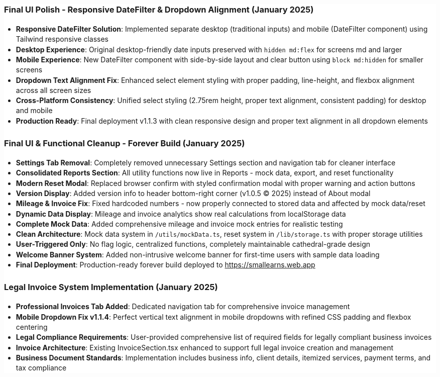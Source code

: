### Final UI Polish - Responsive DateFilter & Dropdown Alignment (January 2025)
- **Responsive DateFilter Solution**: Implemented separate desktop (traditional inputs) and mobile (DateFilter component) using Tailwind responsive classes
- **Desktop Experience**: Original desktop-friendly date inputs preserved with `hidden md:flex` for screens md and larger
- **Mobile Experience**: New DateFilter component with side-by-side layout and clear button using `block md:hidden` for smaller screens
- **Dropdown Text Alignment Fix**: Enhanced select element styling with proper padding, line-height, and flexbox alignment across all screen sizes
- **Cross-Platform Consistency**: Unified select styling (2.75rem height, proper text alignment, consistent padding) for desktop and mobile
- **Production Ready**: Final deployment v1.1.3 with clean responsive design and proper text alignment in all dropdown elements

### Final UI & Functional Cleanup - Forever Build (January 2025)
- **Settings Tab Removal**: Completely removed unnecessary Settings section and navigation tab for cleaner interface
- **Consolidated Reports Section**: All utility functions now live in Reports - mock data, export, and reset functionality
- **Modern Reset Modal**: Replaced browser confirm with styled confirmation modal with proper warning and action buttons
- **Version Display**: Added version info to header bottom-right corner (v1.0.5 © 2025) instead of About modal
- **Mileage & Invoice Fix**: Fixed hardcoded numbers - now properly connected to stored data and affected by mock data/reset
- **Dynamic Data Display**: Mileage and invoice analytics show real calculations from localStorage data
- **Complete Mock Data**: Added comprehensive mileage and invoice mock entries for realistic testing
- **Clean Architecture**: Mock data system in `/utils/mockData.ts`, reset system in `/lib/storage.ts` with proper storage utilities
- **User-Triggered Only**: No flag logic, centralized functions, completely maintainable cathedral-grade design
- **Welcome Banner System**: Added non-intrusive welcome banner for first-time users with sample data loading
- **Final Deployment**: Production-ready forever build deployed to https://smallearns.web.app

### Legal Invoice System Implementation (January 2025)
- **Professional Invoices Tab Added**: Dedicated navigation tab for comprehensive invoice management
- **Mobile Dropdown Fix v1.1.4**: Perfect vertical text alignment in mobile dropdowns with refined CSS padding and flexbox centering
- **Legal Compliance Requirements**: User-provided comprehensive list of required fields for legally compliant business invoices
- **Invoice Architecture**: Existing InvoiceSection.tsx enhanced to support full legal invoice creation and management
- **Business Document Standards**: Implementation includes business info, client details, itemized services, payment terms, and tax compliance
